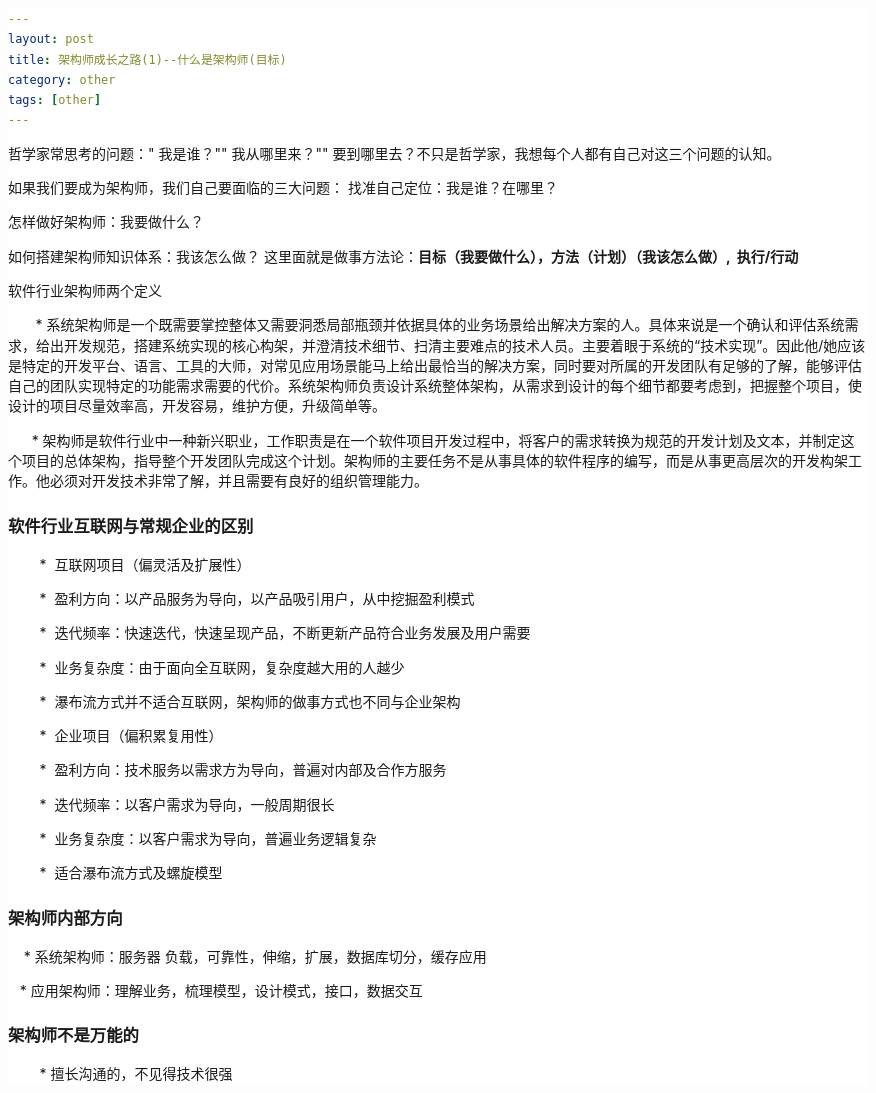```yaml
---
layout: post
title: 架构师成长之路(1)--什么是架构师(目标)
category: other
tags: [other]
---
```


哲学家常思考的问题：" 我是谁？"" 我从哪里来？"" 要到哪里去？不只是哲学家，我想每个人都有自己对这三个问题的认知。

如果我们要成为架构师，我们自己要面临的三大问题： 找准自己定位：我是谁？在哪里？

怎样做好架构师：我要做什么？

如何搭建架构师知识体系：我该怎么做？ 这里面就是做事方法论：**目标（我要做什么），方法（计划）（我该怎么做）,  执行/行动** 


软件行业架构师两个定义

       * 系统架构师是一个既需要掌控整体又需要洞悉局部瓶颈并依据具体的业务场景给出解决方案的人。具体来说是一个确认和评估系统需求，给出开发规范，搭建系统实现的核心构架，并澄清技术细节、扫清主要难点的技术人员。主要着眼于系统的“技术实现”。因此他/她应该是特定的开发平台、语言、工具的大师，对常见应用场景能马上给出最恰当的解决方案，同时要对所属的开发团队有足够的了解，能够评估自己的团队实现特定的功能需求需要的代价。系统架构师负责设计系统整体架构，从需求到设计的每个细节都要考虑到，把握整个项目，使设计的项目尽量效率高，开发容易，维护方便，升级简单等。

      * 架构师是软件行业中一种新兴职业，工作职责是在一个软件项目开发过程中，将客户的需求转换为规范的开发计划及文本，并制定这个项目的总体架构，指导整个开发团队完成这个计划。架构师的主要任务不是从事具体的软件程序的编写，而是从事更高层次的开发构架工作。他必须对开发技术非常了解，并且需要有良好的组织管理能力。

### 软件行业互联网与常规企业的区别

        *  互联网项目（偏灵活及扩展性）

        *  盈利方向：以产品服务为导向，以产品吸引用户，从中挖掘盈利模式

        *  迭代频率：快速迭代，快速呈现产品，不断更新产品符合业务发展及用户需要

        *  业务复杂度：由于面向全互联网，复杂度越大用的人越少

        *  瀑布流方式并不适合互联网，架构师的做事方式也不同与企业架构

        *   企业项目（偏积累复用性）

        *  盈利方向：技术服务以需求方为导向，普遍对内部及合作方服务

        *  迭代频率：以客户需求为导向，一般周期很长

        *  业务复杂度：以客户需求为导向，普遍业务逻辑复杂

        *  适合瀑布流方式及螺旋模型



### 架构师内部方向

    * 系统架构师：服务器 负载，可靠性，伸缩，扩展，数据库切分，缓存应用

   * 应用架构师：理解业务，梳理模型，设计模式，接口，数据交互


### 架构师不是万能的

        * 擅长沟通的，不见得技术很强
